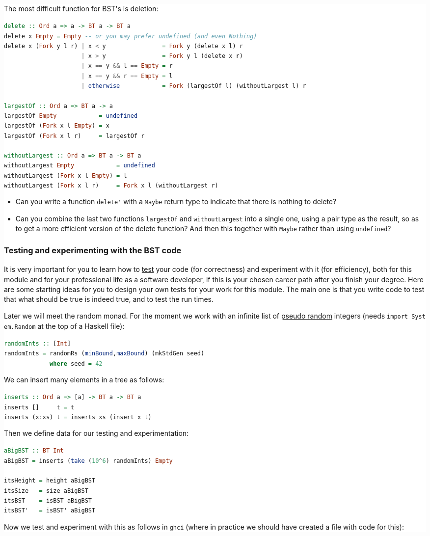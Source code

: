 The most difficult function for BST's is deletion:
```haskell
delete :: Ord a => a -> BT a -> BT a
delete x Empty = Empty -- or you may prefer undefined (and even Nothing)
delete x (Fork y l r) | x < y                = Fork y (delete x l) r
                      | x > y                = Fork y l (delete x r)
                      | x == y && l == Empty = r
                      | x == y && r == Empty = l
                      | otherwise            = Fork (largestOf l) (withoutLargest l) r

largestOf :: Ord a => BT a -> a
largestOf Empty            = undefined
largestOf (Fork x l Empty) = x
largestOf (Fork x l r)     = largestOf r

withoutLargest :: Ord a => BT a -> BT a
withoutLargest Empty            = undefined
withoutLargest (Fork x l Empty) = l
withoutLargest (Fork x l r)     = Fork x l (withoutLargest r)
```
* Can you write a function `delete'` with a `Maybe` return type to
indicate that there is nothing to delete?

* Can you combine the last two functions `largestOf` and
`withoutLargest` into a single one, using a pair type as the
result, so as to get a more efficient version of the delete
function? And then this together with `Maybe` rather than using `undefined`?

<a name="bsttest"></a>
### Testing and experimenting with the BST code

It is very important for you to learn how to [test](https://en.wikipedia.org/wiki/Software_testing) your code (for correctness) and experiment with it (for efficiency), both for this module and for your professional life as a software developer, if this is your chosen career path after you finish your degree. Here are some starting ideas for you to design your own tests for your work for this module. The main one is that you write code to test that what should be true is indeed true, and to test the run times.

Later we will meet the random monad. For the moment we work with an
infinite list of [pseudo random](https://en.wikipedia.org/wiki/Pseudorandomness)  integers (needs `import
System.Random` at the top of a Haskell file):
```haskell
randomInts :: [Int]
randomInts = randomRs (minBound,maxBound) (mkStdGen seed)
             where seed = 42
```
We can insert many elements in a tree as follows:
```haskell
inserts :: Ord a => [a] -> BT a -> BT a
inserts []     t = t
inserts (x:xs) t = inserts xs (insert x t)
```
Then we define data for our testing and experimentation:
```haskell
aBigBST :: BT Int
aBigBST = inserts (take (10^6) randomInts) Empty

itsHeight = height aBigBST
itsSize   = size aBigBST
itsBST    = isBST aBigBST
itsBST'   = isBST' aBigBST
```
Now we test and experiment with this as follows in `ghci` (where in practice we should have created a file with code for this):
```hs
```